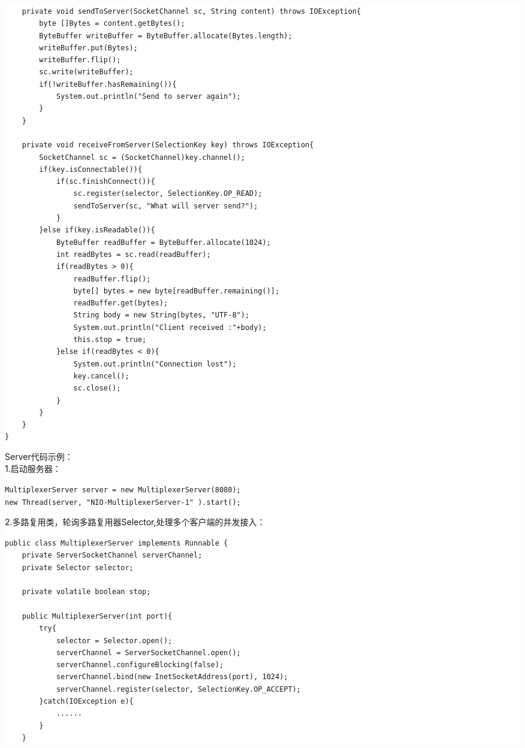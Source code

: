 		private void sendToServer(SocketChannel sc, String content) throws IOException{
			byte []Bytes = content.getBytes();
			ByteBuffer writeBuffer = ByteBuffer.allocate(Bytes.length);
			writeBuffer.put(Bytes);
			writeBuffer.flip();
			sc.write(writeBuffer);
			if(!writeBuffer.hasRemaining()){
				System.out.println("Send to server again");
			}
		}
	
		private void receiveFromServer(SelectionKey key) throws IOException{
			SocketChannel sc = (SocketChannel)key.channel();
			if(key.isConnectable()){
				if(sc.finishConnect()){
					sc.register(selector, SelectionKey.OP_READ);
					sendToServer(sc, "What will server send?");
				}
			}else if(key.isReadable()){
				ByteBuffer readBuffer = ByteBuffer.allocate(1024);
				int readBytes = sc.read(readBuffer);
				if(readBytes > 0){
					readBuffer.flip();
					byte[] bytes = new byte[readBuffer.remaining()];
					readBuffer.get(bytes);
					String body = new String(bytes, "UTF-8");
					System.out.println("Client received :"+body);
					this.stop = true;
				}else if(readBytes < 0){
					System.out.println("Connection lost");
					key.cancel();
					sc.close();
				}
			}
		}
	}
	
	
Server代码示例：  
1.启动服务器：

	MultiplexerServer server = new MultiplexerServer(8080);
	new Thread(server, "NIO-MultiplexerServer-1" ).start();

2.多路复用类，轮询多路复用器Selector,处理多个客户端的并发接入：


	public class MultiplexerServer implements Runnable {
		private ServerSocketChannel serverChannel;
		private Selector selector;
		
		private volatile boolean stop;
		
		public MultiplexerServer(int port){
			try{
				selector = Selector.open();
				serverChannel = ServerSocketChannel.open();
				serverChannel.configureBlocking(false);
				serverChannel.bind(new InetSocketAddress(port), 1024);
				serverChannel.register(selector, SelectionKey.OP_ACCEPT);
			}catch(IOException e){
				......
			}
		}
				